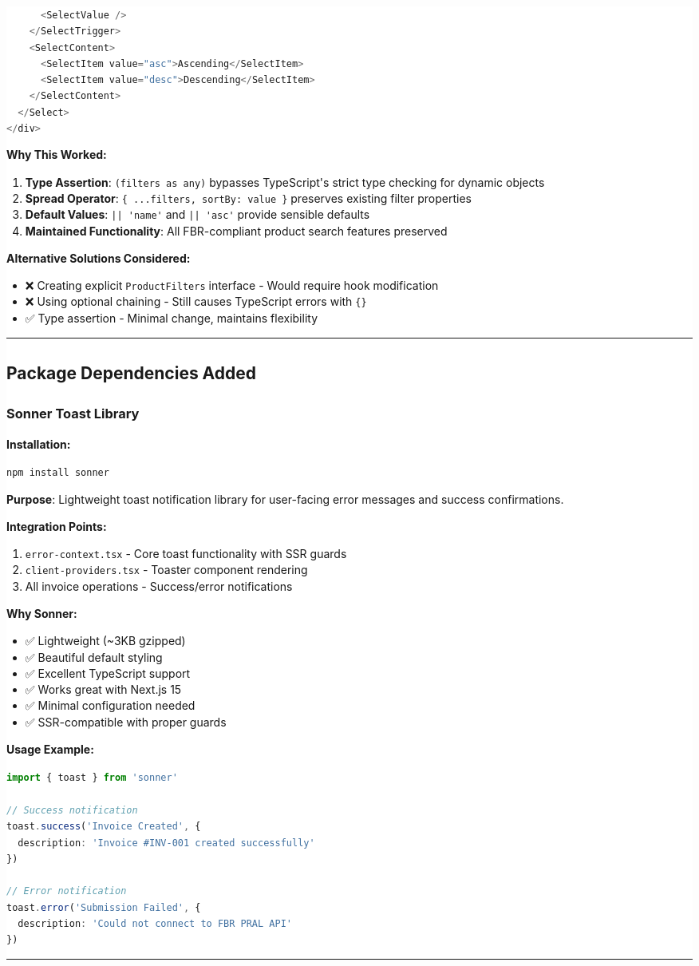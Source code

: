 ```typescript
      <SelectValue />
    </SelectTrigger>
    <SelectContent>
      <SelectItem value="asc">Ascending</SelectItem>
      <SelectItem value="desc">Descending</SelectItem>
    </SelectContent>
  </Select>
</div>
```

**Why This Worked:**
1. **Type Assertion**: `(filters as any)` bypasses TypeScript's strict type checking for dynamic objects
2. **Spread Operator**: `{ ...filters, sortBy: value }` preserves existing filter properties
3. **Default Values**: `|| 'name'` and `|| 'asc'` provide sensible defaults
4. **Maintained Functionality**: All FBR-compliant product search features preserved

**Alternative Solutions Considered:**
- ❌ Creating explicit `ProductFilters` interface - Would require hook modification
- ❌ Using optional chaining - Still causes TypeScript errors with `{}`
- ✅ Type assertion - Minimal change, maintains flexibility

---

## Package Dependencies Added

### Sonner Toast Library

**Installation:**
```bash
npm install sonner
```

**Purpose**: Lightweight toast notification library for user-facing error messages and success confirmations.

**Integration Points:**
1. `error-context.tsx` - Core toast functionality with SSR guards
2. `client-providers.tsx` - Toaster component rendering
3. All invoice operations - Success/error notifications

**Why Sonner:**
- ✅ Lightweight (~3KB gzipped)
- ✅ Beautiful default styling
- ✅ Excellent TypeScript support
- ✅ Works great with Next.js 15
- ✅ Minimal configuration needed
- ✅ SSR-compatible with proper guards

**Usage Example:**
```typescript
import { toast } from 'sonner'

// Success notification
toast.success('Invoice Created', { 
  description: 'Invoice #INV-001 created successfully' 
})

// Error notification
toast.error('Submission Failed', { 
  description: 'Could not connect to FBR PRAL API' 
})
```

---